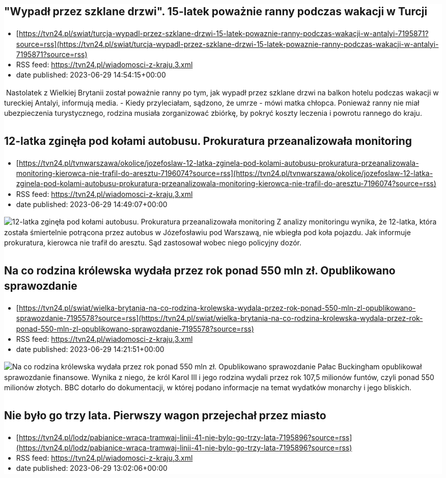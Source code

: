 ## "Wypadł przez szklane drzwi". 15-latek poważnie ranny podczas wakacji w Turcji
 - [https://tvn24.pl/swiat/turcja-wypadl-przez-szklane-drzwi-15-latek-powaznie-ranny-podczas-wakacji-w-antalyi-7195871?source=rss](https://tvn24.pl/swiat/turcja-wypadl-przez-szklane-drzwi-15-latek-powaznie-ranny-podczas-wakacji-w-antalyi-7195871?source=rss)
 - RSS feed: https://tvn24.pl/wiadomosci-z-kraju,3.xml
 - date published: 2023-06-29 14:54:15+00:00

<img alt="" src="https://tvn24.pl/najnowsze/cdn-zdjecie-x4h6gh-turysci-w-tureckim-kurorcie-antalya-6239817/alternates/LANDSCAPE_1280" />
    Nastolatek z Wielkiej Brytanii został poważnie ranny po tym, jak wypadł przez szklane drzwi na balkon hotelu podczas wakacji w tureckiej Antalyi, informują media. - Kiedy przyleciałam, sądzono, że umrze - mówi matka chłopca. Ponieważ ranny nie miał ubezpieczenia turystycznego, rodzina musiała zorganizować zbiórkę, by pokryć koszty leczenia i powrotu rannego do kraju.

## 12-latka zginęła pod kołami autobusu. Prokuratura przeanalizowała monitoring
 - [https://tvn24.pl/tvnwarszawa/okolice/jozefoslaw-12-latka-zginela-pod-kolami-autobusu-prokuratura-przeanalizowala-monitoring-kierowca-nie-trafil-do-aresztu-7196074?source=rss](https://tvn24.pl/tvnwarszawa/okolice/jozefoslaw-12-latka-zginela-pod-kolami-autobusu-prokuratura-przeanalizowala-monitoring-kierowca-nie-trafil-do-aresztu-7196074?source=rss)
 - RSS feed: https://tvn24.pl/wiadomosci-z-kraju,3.xml
 - date published: 2023-06-29 14:49:07+00:00

<img alt="12-latka zginęła pod kołami autobusu. Prokuratura przeanalizowała monitoring" src="https://tvn24.pl/tvnwarszawa/najnowsze/cdn-zdjecie-5n9uhu-potracenie-w-jozefoslawiu-7174702/alternates/LANDSCAPE_1280" />
    Z analizy monitoringu wynika, że 12-latka, która została śmiertelnie potrącona przez autobus w Józefosławiu pod Warszawą, nie wbiegła pod koła pojazdu. Jak informuje prokuratura, kierowca nie trafił do aresztu. Sąd zastosował wobec niego policyjny dozór.

## Na co rodzina królewska wydała przez rok ponad 550 mln zł. Opublikowano sprawozdanie
 - [https://tvn24.pl/swiat/wielka-brytania-na-co-rodzina-krolewska-wydala-przez-rok-ponad-550-mln-zl-opublikowano-sprawozdanie-7195578?source=rss](https://tvn24.pl/swiat/wielka-brytania-na-co-rodzina-krolewska-wydala-przez-rok-ponad-550-mln-zl-opublikowano-sprawozdanie-7195578?source=rss)
 - RSS feed: https://tvn24.pl/wiadomosci-z-kraju,3.xml
 - date published: 2023-06-29 14:21:51+00:00

<img alt="Na co rodzina królewska wydała przez rok ponad 550 mln zł. Opublikowano sprawozdanie" src="https://tvn24.pl/najnowsze/cdn-zdjecie-89m378-pap_20230617_0wm-7196101/alternates/LANDSCAPE_1280" />
    Pałac Buckingham opublikował sprawozdanie finansowe. Wynika z niego, że król Karol III i jego rodzina wydali przez rok 107,5 milionów funtów, czyli ponad 550 milionów złotych. BBC dotarło do dokumentacji, w której podano informacje na temat wydatków monarchy i jego bliskich.

## Nie było go trzy lata. Pierwszy wagon przejechał przez miasto
 - [https://tvn24.pl/lodz/pabianice-wraca-tramwaj-linii-41-nie-bylo-go-trzy-lata-7195896?source=rss](https://tvn24.pl/lodz/pabianice-wraca-tramwaj-linii-41-nie-bylo-go-trzy-lata-7195896?source=rss)
 - RSS feed: https://tvn24.pl/wiadomosci-z-kraju,3.xml
 - date published: 2023-06-29 13:02:06+00:00
